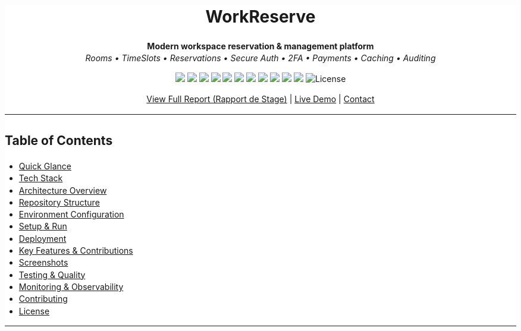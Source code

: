 <div align="center">

<h1>WorkReserve</h1>

**Modern workspace reservation & management platform**  
*Rooms • TimeSlots • Reservations • Secure Auth • 2FA • Payments • Caching • Auditing*


<p>
  <img src="https://img.shields.io/badge/Java-21+-orange?logo=openjdk&style=for-the-badge" />
  <img src="https://img.shields.io/badge/Spring_Boot-3.x-6DB33F?logo=springboot&logoColor=white&style=for-the-badge" />
  <img src="https://img.shields.io/badge/Build-Maven-C71A36?logo=apachemaven&style=for-the-badge" />
  <img src="https://img.shields.io/badge/React-18+-61DAFB?logo=react&logoColor=222&style=for-the-badge" />
  <img src="https://img.shields.io/badge/TypeScript-5.x-3178C6?logo=typescript&logoColor=white&style=for-the-badge" />
  <img src="https://img.shields.io/badge/Vite-5-646CFF?logo=vite&logoColor=white&style=for-the-badge" />
  <img src="https://img.shields.io/badge/Stripe-Payments-635BFF?logo=stripe&logoColor=white&style=for-the-badge" />
  <img src="https://img.shields.io/badge/Auth-JWT%20%2B%202FA-blueviolet?style=for-the-badge" />
  <img src="https://img.shields.io/badge/Cache-Caffeine-4B8BBE?style=for-the-badge" />
  <img src="https://img.shields.io/badge/DB-PostgreSQL-lightgrey?logo=postgresql&style=for-the-badge" />
  <img src="https://img.shields.io/badge/Deploy-Render%20%26%20Azure-0078D4?logo=microsoftazure&style=for-the-badge" />
  <img src="https://img.shields.io/badge/license-MIT-blue.svg?style=for-the-badge&logo=opensourceinitiative&logoColor=white&color=#3DA638" alt="License">
</p>

[View Full Report (Rapport de Stage)](Rapport.pdf) | [Live Demo](https://workreserve-frontend.onrender.com) | [Contact](#contributing)

</div>

---

## Table of Contents
- [Quick Glance](#quick-glance)
- [Tech Stack](#tech-stack)
- [Architecture Overview](#architecture-overview)
- [Repository Structure](#repository-structure)
- [Environment Configuration](#environment-configuration)
- [Setup & Run](#setup--run)
- [Deployment](#deployment)
- [Key Features & Contributions](#key-features--contributions)
- [Screenshots](#screenshots)
- [Testing & Quality](#testing--quality)
- [Monitoring & Observability](#monitoring--observability)
- [Contributing](#contributing)
- [License](#license)

---
